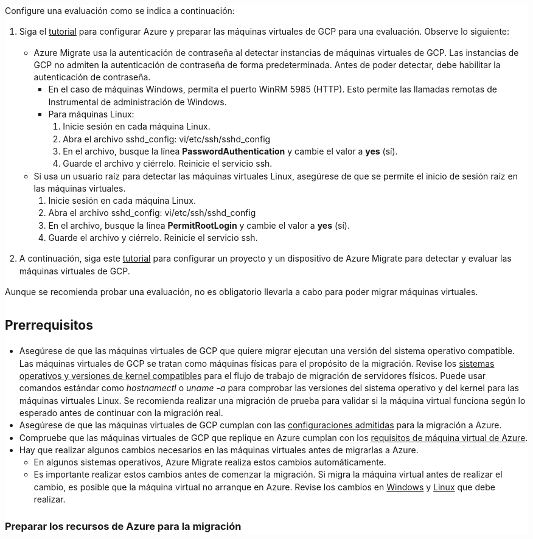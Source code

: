 Configure una evaluación como se indica a continuación:

1. Siga el [tutorial](./tutorial-discover-gcp.md) para configurar Azure y preparar las máquinas virtuales de GCP para una evaluación. Observe lo siguiente:

    - Azure Migrate usa la autenticación de contraseña al detectar instancias de máquinas virtuales de GCP. Las instancias de GCP no admiten la autenticación de contraseña de forma predeterminada. Antes de poder detectar, debe habilitar la autenticación de contraseña.
        - En el caso de máquinas Windows, permita el puerto WinRM 5985 (HTTP). Esto permite las llamadas remotas de Instrumental de administración de Windows.
        - Para máquinas Linux:
            1. Inicie sesión en cada máquina Linux.
            2. Abra el archivo sshd_config: vi/etc/ssh/sshd_config
            3. En el archivo, busque la línea **PasswordAuthentication** y cambie el valor a **yes** (sí).
            4. Guarde el archivo y ciérrelo. Reinicie el servicio ssh.
    - Si usa un usuario raíz para detectar las máquinas virtuales Linux, asegúrese de que se permite el inicio de sesión raíz en las máquinas virtuales.
        1. Inicie sesión en cada máquina Linux.
        2. Abra el archivo sshd_config: vi/etc/ssh/sshd_config
        3. En el archivo, busque la línea **PermitRootLogin** y cambie el valor a **yes** (sí).
        4. Guarde el archivo y ciérrelo. Reinicie el servicio ssh.

2. A continuación, siga este [tutorial](./tutorial-assess-gcp.md) para configurar un proyecto y un dispositivo de Azure Migrate para detectar y evaluar las máquinas virtuales de GCP.

Aunque se recomienda probar una evaluación, no es obligatorio llevarla a cabo para poder migrar máquinas virtuales.



## <a name="prerequisites"></a>Prerrequisitos

- Asegúrese de que las máquinas virtuales de GCP que quiere migrar ejecutan una versión del sistema operativo compatible. Las máquinas virtuales de GCP se tratan como máquinas físicas para el propósito de la migración. Revise los [sistemas operativos y versiones de kernel compatibles](../site-recovery/vmware-physical-azure-support-matrix.md#replicated-machines) para el flujo de trabajo de migración de servidores físicos. Puede usar comandos estándar como *hostnamectl* o *uname -a* para comprobar las versiones del sistema operativo y del kernel para las máquinas virtuales Linux.  Se recomienda realizar una migración de prueba para validar si la máquina virtual funciona según lo esperado antes de continuar con la migración real.
- Asegúrese de que las máquinas virtuales de GCP cumplan con las [configuraciones admitidas](./migrate-support-matrix-physical-migration.md#physical-server-requirements) para la migración a Azure.
- Compruebe que las máquinas virtuales de GCP que replique en Azure cumplan con los [requisitos de máquina virtual de Azure](./migrate-support-matrix-physical-migration.md#azure-vm-requirements).
- Hay que realizar algunos cambios necesarios en las máquinas virtuales antes de migrarlas a Azure.
    - En algunos sistemas operativos, Azure Migrate realiza estos cambios automáticamente.
    - Es importante realizar estos cambios antes de comenzar la migración. Si migra la máquina virtual antes de realizar el cambio, es posible que la máquina virtual no arranque en Azure.
Revise los cambios en [Windows](prepare-for-migration.md#windows-machines) y [Linux](prepare-for-migration.md#linux-machines) que debe realizar.

### <a name="prepare-azure-resources-for-migration"></a>Preparar los recursos de Azure para la migración
